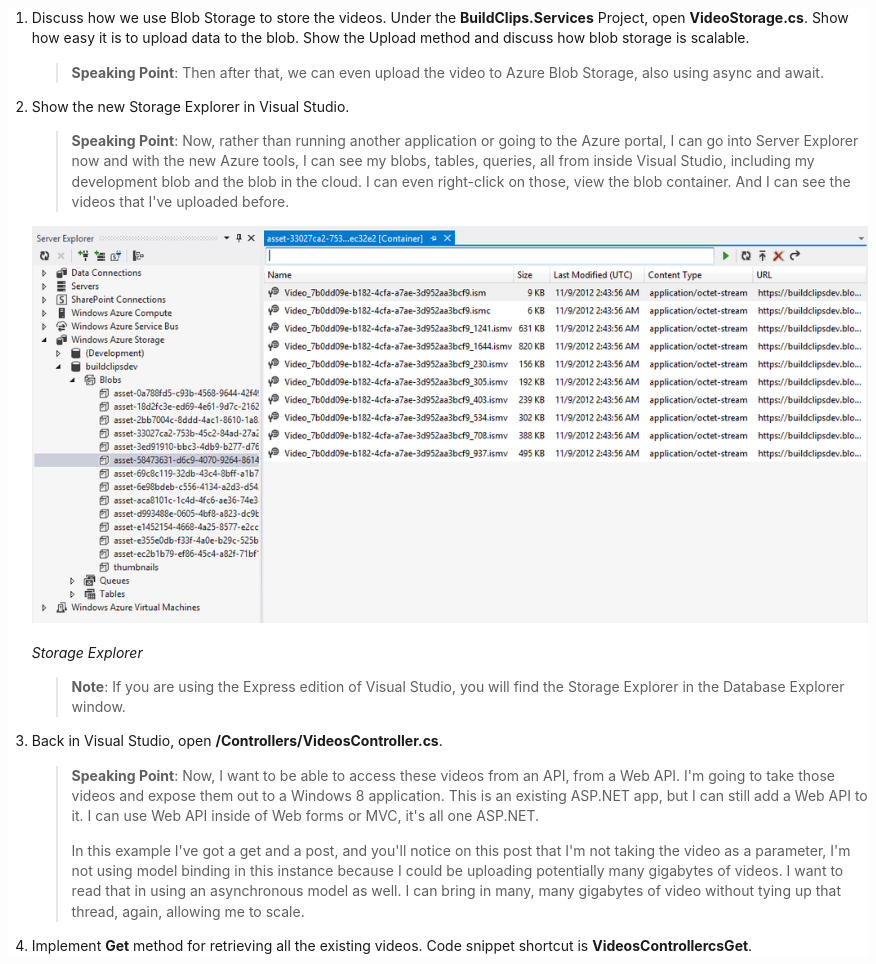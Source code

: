 1.	Discuss how we use Blob Storage to store the videos. Under the **BuildClips.Services** Project, open **VideoStorage.cs**. Show how easy it is to upload data to the blob. Show the Upload method and discuss how blob storage is scalable.

	> **Speaking Point**: Then after that, we can even upload the video to Azure Blob Storage, also using async and await.

1. Show the new Storage Explorer in Visual Studio. 

	> **Speaking Point**:  Now, rather than running another application or going to the Azure portal, I can go into Server Explorer now and with the new Azure tools, I can see my blobs, tables, queries, all from inside Visual Studio, including my development blob and the blob in the cloud. I can even right-click on those, view the blob container. And I can see the videos that I've uploaded before.

	![storage-explorer](Images/storage-explorer.png?raw=true)

	_Storage Explorer_

	> **Note**: If you are using the Express edition of Visual Studio, you will find the Storage Explorer in the Database Explorer window.

1.	Back in Visual Studio, open **/Controllers/VideosController.cs**.

	> **Speaking Point**: Now, I want to be able to access these videos from an API, from a Web API. I'm going to take those videos and expose them out to a Windows 8 application. This is an existing ASP.NET app, but I can still add a Web API to it. I can use Web API inside of Web forms or MVC, it's all one ASP.NET.
	>
	> In this example I've got a get and a post, and you'll notice on this post that I'm not taking the video as a parameter, I'm not using model binding in this instance because I could be uploading potentially many gigabytes of videos. I want to read that in using an asynchronous model as well. I can bring in many, many gigabytes of video without tying up that thread, again, allowing me to scale.

1. Implement **Get** method for retrieving all the existing videos. Code snippet shortcut is **VideosControllercsGet**.
